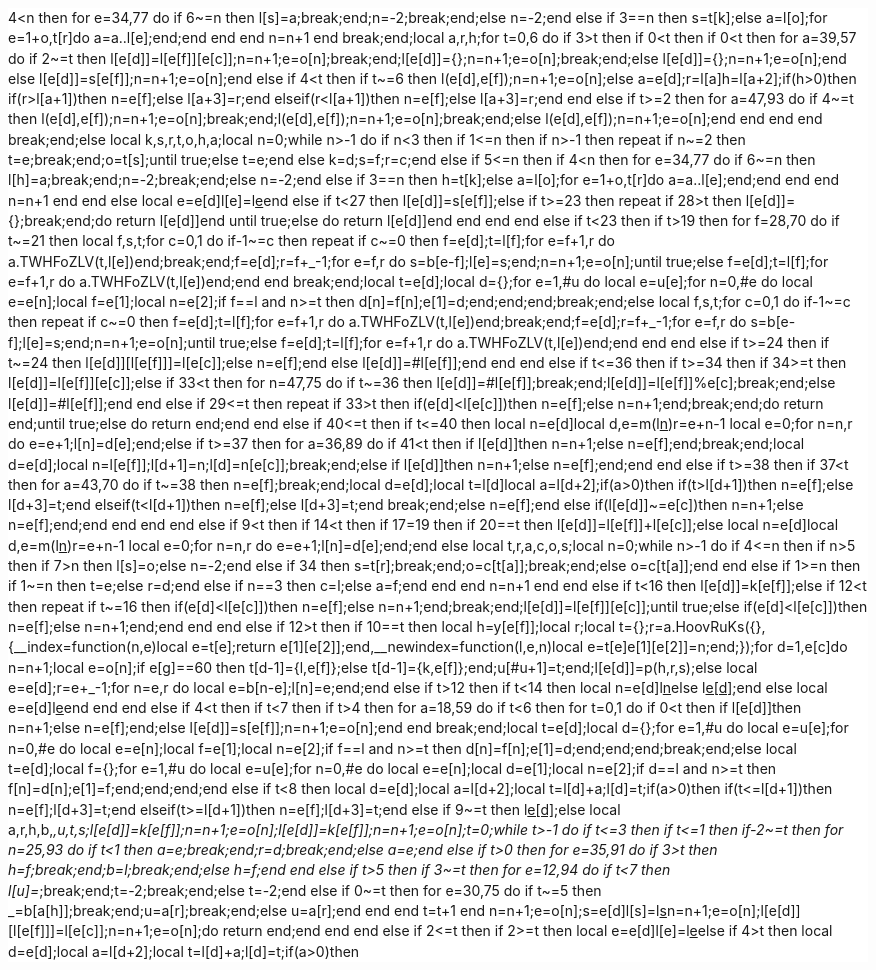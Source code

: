 4<n then for e=34,77 do if 6~=n then l[s]=a;break;end;n=-2;break;end;else n=-2;end else if 3==n then s=t[k];else a=l[o];for e=1+o,t[r]do a=a..l[e];end;end end end n=n+1 end break;end;local a,r,h;for t=0,6 do if 3>t then if 0<t then if 0<t then for a=39,57 do if 2~=t then l[e[d]]=l[e[f]][e[c]];n=n+1;e=o[n];break;end;l[e[d]]={};n=n+1;e=o[n];break;end;else l[e[d]]={};n=n+1;e=o[n];end else l[e[d]]=s[e[f]];n=n+1;e=o[n];end else if 4<t then if t~=6 then l(e[d],e[f]);n=n+1;e=o[n];else a=e[d];r=l[a]h=l[a+2];if(h>0)then if(r>l[a+1])then n=e[f];else l[a+3]=r;end elseif(r<l[a+1])then n=e[f];else l[a+3]=r;end end else if t>=2 then for a=47,93 do if 4~=t then l(e[d],e[f]);n=n+1;e=o[n];break;end;l(e[d],e[f]);n=n+1;e=o[n];break;end;else l(e[d],e[f]);n=n+1;e=o[n];end end end end break;end;else local k,s,r,t,o,h,a;local n=0;while n>-1 do if n<3 then if 1<=n then if n>-1 then repeat if n~=2 then t=e;break;end;o=t[s];until true;else t=e;end else k=d;s=f;r=c;end else if 5<=n then if 4<n then for e=34,77 do if 6~=n then l[h]=a;break;end;n=-2;break;end;else n=-2;end else if 3==n then h=t[k];else a=l[o];for e=1+o,t[r]do a=a..l[e];end;end end end n=n+1 end end else local e=e[d]l[e]=l[e](h(l,e+1,r))end else if t<27 then l[e[d]]=s[e[f]];else if t>=23 then repeat if 28>t then l[e[d]]={};break;end;do return l[e[d]]end until true;else do return l[e[d]]end end end end else if t<23 then if t>19 then for f=28,70 do if t~=21 then local f,s,t;for c=0,1 do if-1~=c then repeat if c~=0 then f=e[d];t=l[f];for e=f+1,r do a.TWHFoZLV(t,l[e])end;break;end;f=e[d];r=f+_-1;for e=f,r do s=b[e-f];l[e]=s;end;n=n+1;e=o[n];until true;else f=e[d];t=l[f];for e=f+1,r do a.TWHFoZLV(t,l[e])end;end end break;end;local t=e[d];local d={};for e=1,#u do local e=u[e];for n=0,#e do local e=e[n];local f=e[1];local n=e[2];if f==l and n>=t then d[n]=f[n];e[1]=d;end;end;end;break;end;else local f,s,t;for c=0,1 do if-1~=c then repeat if c~=0 then f=e[d];t=l[f];for e=f+1,r do a.TWHFoZLV(t,l[e])end;break;end;f=e[d];r=f+_-1;for e=f,r do s=b[e-f];l[e]=s;end;n=n+1;e=o[n];until true;else f=e[d];t=l[f];for e=f+1,r do a.TWHFoZLV(t,l[e])end;end end end else if t>=24 then if t~=24 then l[e[d]][l[e[f]]]=l[e[c]];else n=e[f];end else l[e[d]]=#l[e[f]];end end end else if t<=36 then if t>=34 then if 34>=t then l[e[d]]=l[e[f]][e[c]];else if 33<t then for n=47,75 do if t~=36 then l[e[d]]=#l[e[f]];break;end;l[e[d]]=l[e[f]]%e[c];break;end;else l[e[d]]=#l[e[f]];end end else if 29<=t then repeat if 33>t then if(e[d]<l[e[c]])then n=e[f];else n=n+1;end;break;end;do return end;until true;else do return end;end end else if 40<=t then if t<=40 then local n=e[d]local d,e=m(l[n](h(l,n+1,e[f])))r=e+n-1 local e=0;for n=n,r do e=e+1;l[n]=d[e];end;else if t>=37 then for a=36,89 do if 41<t then if l[e[d]]then n=n+1;else n=e[f];end;break;end;local d=e[d];local n=l[e[f]];l[d+1]=n;l[d]=n[e[c]];break;end;else if l[e[d]]then n=n+1;else n=e[f];end;end end else if t>=38 then if 37<t then for a=43,70 do if t~=38 then n=e[f];break;end;local d=e[d];local t=l[d]local a=l[d+2];if(a>0)then if(t>l[d+1])then n=e[f];else l[d+3]=t;end elseif(t<l[d+1])then n=e[f];else l[d+3]=t;end break;end;else n=e[f];end else if(l[e[d]]~=e[c])then n=n+1;else n=e[f];end;end end end end else if 9<t then if 14<t then if 17<t then if t>=19 then if 20==t then l[e[d]]=l[e[f]]+l[e[c]];else local n=e[d]local d,e=m(l[n](h(l,n+1,e[f])))r=e+n-1 local e=0;for n=n,r do e=e+1;l[n]=d[e];end;end else local t,r,a,c,o,s;local n=0;while n>-1 do if 4<=n then if n>5 then if 7>n then l[s]=o;else n=-2;end else if 3<n then for e=33,89 do if n>4 then s=t[r];break;end;o=c[t[a]];break;end;else o=c[t[a]];end end else if 1>=n then if 1~=n then t=e;else r=d;end else if n==3 then c=l;else a=f;end end end n=n+1 end end else if t<16 then l[e[d]]=k[e[f]];else if 12<t then repeat if t~=16 then if(e[d]<l[e[c]])then n=e[f];else n=n+1;end;break;end;l[e[d]]=l[e[f]][e[c]];until true;else if(e[d]<l[e[c]])then n=e[f];else n=n+1;end;end end end else if 12>t then if 10==t then local h=y[e[f]];local r;local t={};r=a.HoovRuKs({},{__index=function(n,e)local e=t[e];return e[1][e[2]];end,__newindex=function(l,e,n)local e=t[e]e[1][e[2]]=n;end;});for d=1,e[c]do n=n+1;local e=o[n];if e[g]==60 then t[d-1]={l,e[f]};else t[d-1]={k,e[f]};end;u[#u+1]=t;end;l[e[d]]=p(h,r,s);else local e=e[d];r=e+_-1;for n=e,r do local e=b[n-e];l[n]=e;end;end else if t>12 then if t<14 then local n=e[d]l[n](h(l,n+1,e[f]))else l[e[d]]();end else local e=e[d]l[e](l[e+1])end end end else if 4<t then if t<7 then if t>4 then for a=18,59 do if t<6 then for t=0,1 do if 0<t then if l[e[d]]then n=n+1;else n=e[f];end;else l[e[d]]=s[e[f]];n=n+1;e=o[n];end end break;end;local t=e[d];local d={};for e=1,#u do local e=u[e];for n=0,#e do local e=e[n];local f=e[1];local n=e[2];if f==l and n>=t then d[n]=f[n];e[1]=d;end;end;end;break;end;else local t=e[d];local f={};for e=1,#u do local e=u[e];for n=0,#e do local e=e[n];local d=e[1];local n=e[2];if d==l and n>=t then f[n]=d[n];e[1]=f;end;end;end;end else if t<8 then local d=e[d];local a=l[d+2];local t=l[d]+a;l[d]=t;if(a>0)then if(t<=l[d+1])then n=e[f];l[d+3]=t;end elseif(t>=l[d+1])then n=e[f];l[d+3]=t;end else if 9~=t then l[e[d]]();else local a,r,h,b,_,u,t,s;l[e[d]]=k[e[f]];n=n+1;e=o[n];l[e[d]]=k[e[f]];n=n+1;e=o[n];t=0;while t>-1 do if t<=3 then if t<=1 then if-2~=t then for n=25,93 do if t<1 then a=e;break;end;r=d;break;end;else a=e;end else if t>0 then for e=35,91 do if 3>t then h=f;break;end;b=l;break;end;else h=f;end end else if t>5 then if 3~=t then for e=12,94 do if t<7 then l[u]=_;break;end;t=-2;break;end;else t=-2;end else if 0~=t then for e=30,75 do if t~=5 then _=b[a[h]];break;end;u=a[r];break;end;else u=a[r];end end end t=t+1 end n=n+1;e=o[n];s=e[d]l[s]=l[s](l[s+1])n=n+1;e=o[n];l[e[d]][l[e[f]]]=l[e[c]];n=n+1;e=o[n];do return end;end end end else if 2<=t then if 2>=t then local e=e[d]l[e]=l[e](l[e+1])else if 4>t then local d=e[d];local a=l[d+2];local t=l[d]+a;l[d]=t;if(a>0)then